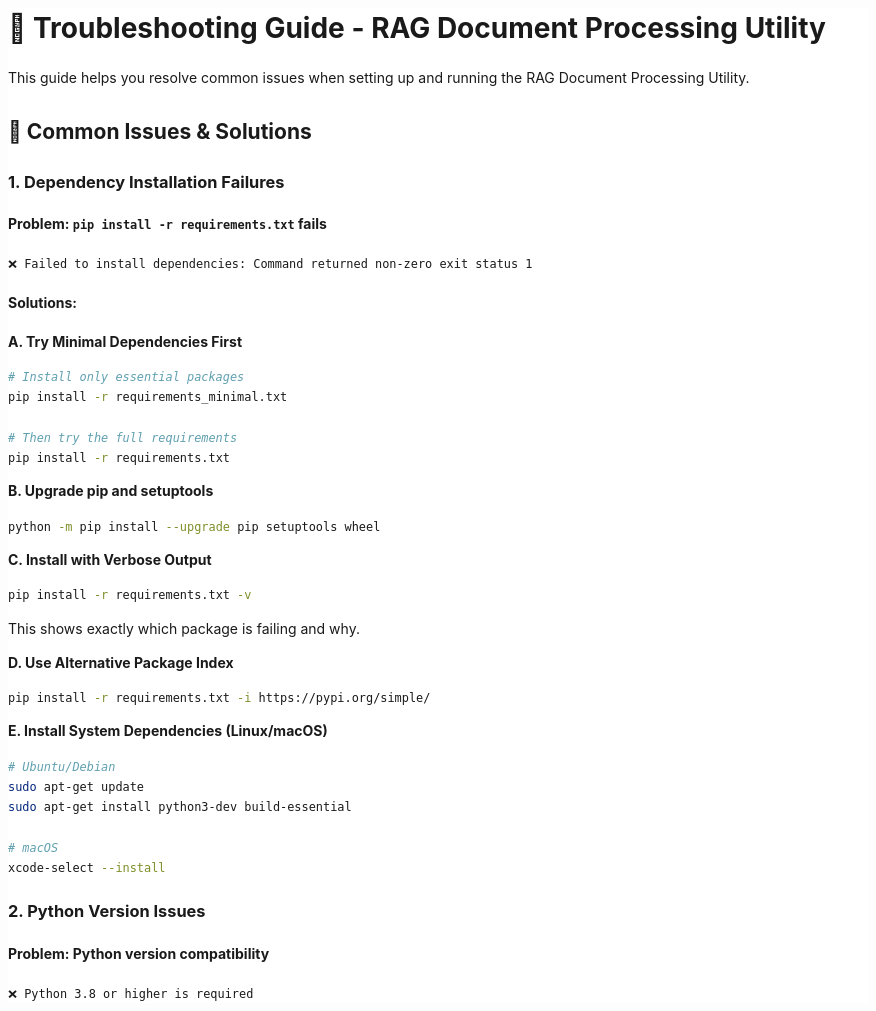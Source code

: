 # 🐛 Troubleshooting Guide - RAG Document Processing Utility

This guide helps you resolve common issues when setting up and running the RAG Document Processing Utility.

## 🚨 **Common Issues & Solutions**

### **1. Dependency Installation Failures**

#### **Problem**: `pip install -r requirements.txt` fails
```
❌ Failed to install dependencies: Command returned non-zero exit status 1
```

#### **Solutions**:

**A. Try Minimal Dependencies First**
```bash
# Install only essential packages
pip install -r requirements_minimal.txt

# Then try the full requirements
pip install -r requirements.txt
```

**B. Upgrade pip and setuptools**
```bash
python -m pip install --upgrade pip setuptools wheel
```

**C. Install with Verbose Output**
```bash
pip install -r requirements.txt -v
```
This shows exactly which package is failing and why.

**D. Use Alternative Package Index**
```bash
pip install -r requirements.txt -i https://pypi.org/simple/
```

**E. Install System Dependencies (Linux/macOS)**
```bash
# Ubuntu/Debian
sudo apt-get update
sudo apt-get install python3-dev build-essential

# macOS
xcode-select --install
```

### **2. Python Version Issues**

#### **Problem**: Python version compatibility
```
❌ Python 3.8 or higher is required
```
